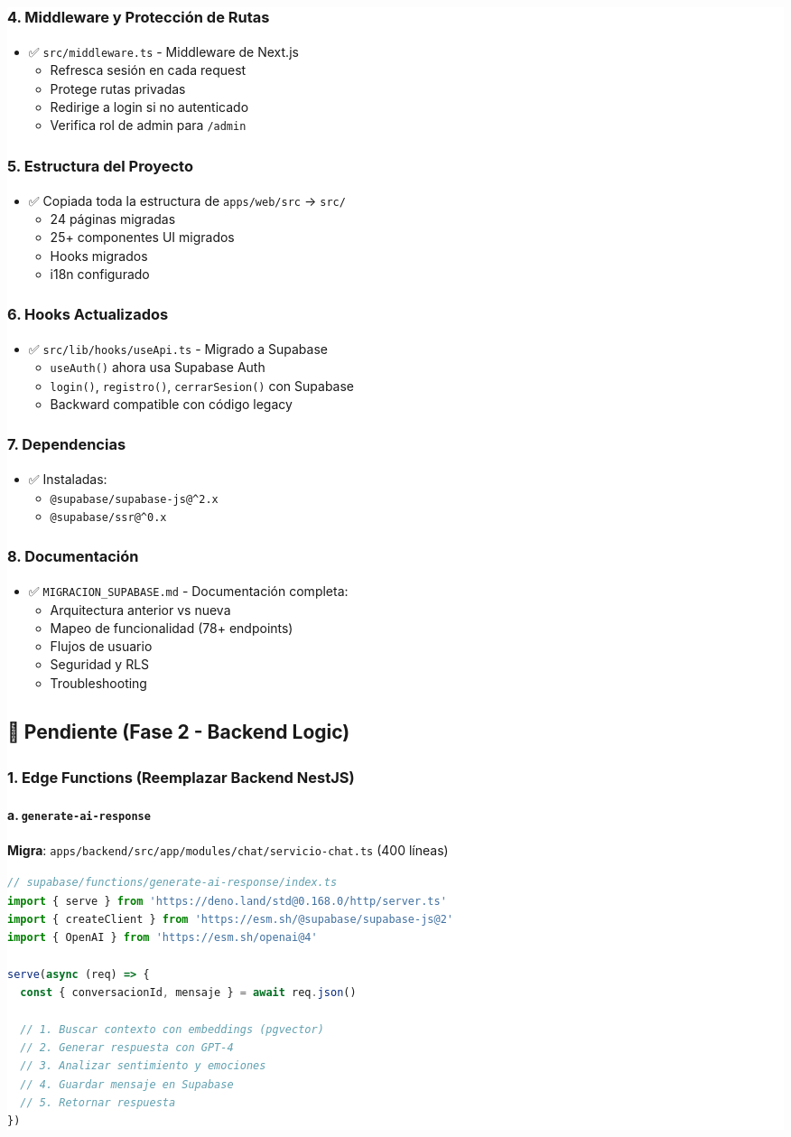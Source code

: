 ### 4. Middleware y Protección de Rutas
- ✅ `src/middleware.ts` - Middleware de Next.js
  - Refresca sesión en cada request
  - Protege rutas privadas
  - Redirige a login si no autenticado
  - Verifica rol de admin para `/admin`

### 5. Estructura del Proyecto
- ✅ Copiada toda la estructura de `apps/web/src` → `src/`
  - 24 páginas migradas
  - 25+ componentes UI migrados
  - Hooks migrados
  - i18n configurado

### 6. Hooks Actualizados
- ✅ `src/lib/hooks/useApi.ts` - Migrado a Supabase
  - `useAuth()` ahora usa Supabase Auth
  - `login()`, `registro()`, `cerrarSesion()` con Supabase
  - Backward compatible con código legacy

### 7. Dependencias
- ✅ Instaladas:
  - `@supabase/supabase-js@^2.x`
  - `@supabase/ssr@^0.x`

### 8. Documentación
- ✅ `MIGRACION_SUPABASE.md` - Documentación completa:
  - Arquitectura anterior vs nueva
  - Mapeo de funcionalidad (78+ endpoints)
  - Flujos de usuario
  - Seguridad y RLS
  - Troubleshooting

## 🚧 Pendiente (Fase 2 - Backend Logic)

### 1. Edge Functions (Reemplazar Backend NestJS)

#### a. `generate-ai-response`
**Migra**: `apps/backend/src/app/modules/chat/servicio-chat.ts` (400 líneas)

```typescript
// supabase/functions/generate-ai-response/index.ts
import { serve } from 'https://deno.land/std@0.168.0/http/server.ts'
import { createClient } from 'https://esm.sh/@supabase/supabase-js@2'
import { OpenAI } from 'https://esm.sh/openai@4'

serve(async (req) => {
  const { conversacionId, mensaje } = await req.json()

  // 1. Buscar contexto con embeddings (pgvector)
  // 2. Generar respuesta con GPT-4
  // 3. Analizar sentimiento y emociones
  // 4. Guardar mensaje en Supabase
  // 5. Retornar respuesta
})
```
